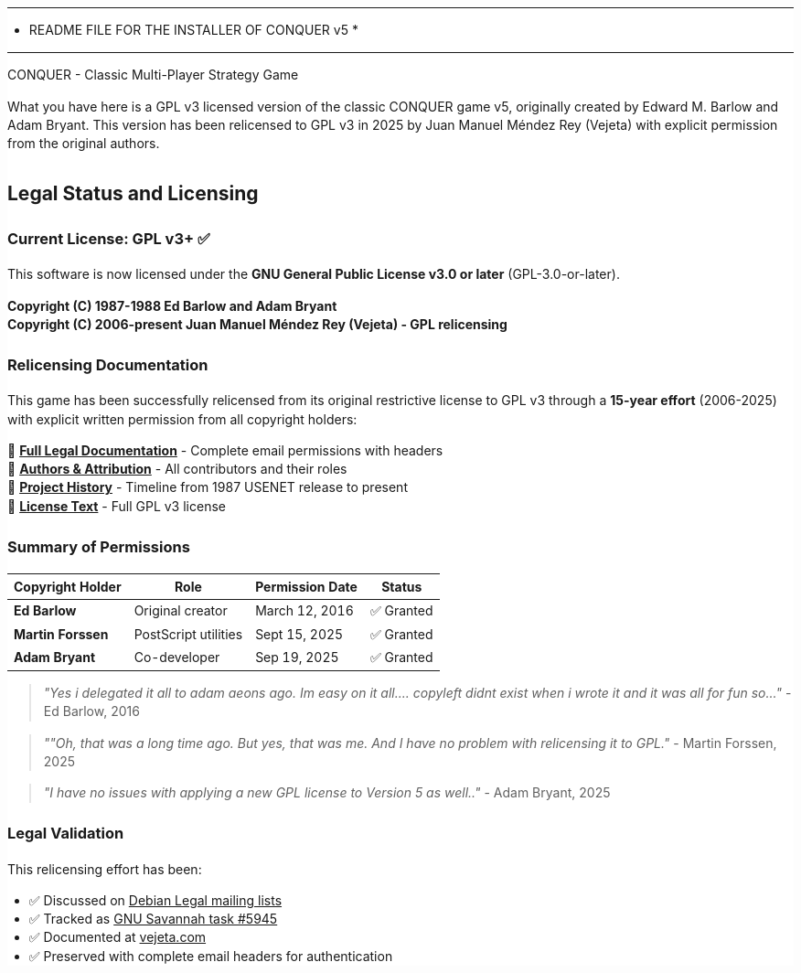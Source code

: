 *********************************************************
*	README FILE FOR THE INSTALLER OF CONQUER v5	*
*********************************************************

CONQUER - Classic Multi-Player Strategy Game

What you have here is a GPL v3 licensed version of the classic CONQUER game v5,
originally created by Edward M. Barlow and Adam Bryant. This version has been
relicensed to GPL v3 in 2025 by Juan Manuel Méndez Rey (Vejeta) with explicit
permission from the original authors.

## Legal Status and Licensing

### Current License: GPL v3+ ✅

This software is now licensed under the **GNU General Public License v3.0 or later** (GPL-3.0-or-later).

**Copyright (C) 1987-1988 Ed Barlow and Adam Bryant**  
**Copyright (C) 2006-present Juan Manuel Méndez Rey (Vejeta) - GPL relicensing**

### Relicensing Documentation

This game has been successfully relicensed from its original restrictive license to GPL v3 through a **15-year effort** (2006-2025) with explicit written permission from all copyright holders:

📄 **[Full Legal Documentation](./RELICENSING-PERMISSIONS.md)** - Complete email permissions with headers  
📄 **[Authors & Attribution](./AUTHORS.md)** - All contributors and their roles  
📄 **[Project History](./HISTORY.md)** - Timeline from 1987 USENET release to present  
📄 **[License Text](./COPYING)** - Full GPL v3 license  

### Summary of Permissions

| Copyright Holder | Role | Permission Date | Status |
|-----------------|------|-----------------|--------|
| **Ed Barlow** | Original creator | March 12, 2016 | ✅ Granted |
| **Martin Forssen** | PostScript utilities | Sept 15, 2025 | ✅ Granted |
| **Adam Bryant** | Co-developer | Sep 19, 2025 | ✅ Granted |

> *"Yes i delegated it all to adam aeons ago. Im easy on it all.... copyleft didnt exist when i wrote it and it was all for fun so..."* - Ed Barlow, 2016

> *""Oh, that was a long time ago. But yes, that was me. And I have no problem with relicensing it to GPL."* - Martin Forssen, 2025

> *"I have no issues with applying a new GPL license to Version 5 as well.."* - Adam Bryant, 2025

### Legal Validation

This relicensing effort has been:
- ✅ Discussed on [Debian Legal mailing lists](http://lists.debian.org/debian-legal/2006/10/msg00063.html)
- ✅ Tracked as [GNU Savannah task #5945](http://savannah.gnu.org/task/?5945)
- ✅ Documented at [vejeta.com](http://vejeta.com/historia-del-conquer/)
- ✅ Preserved with complete email headers for authentication
